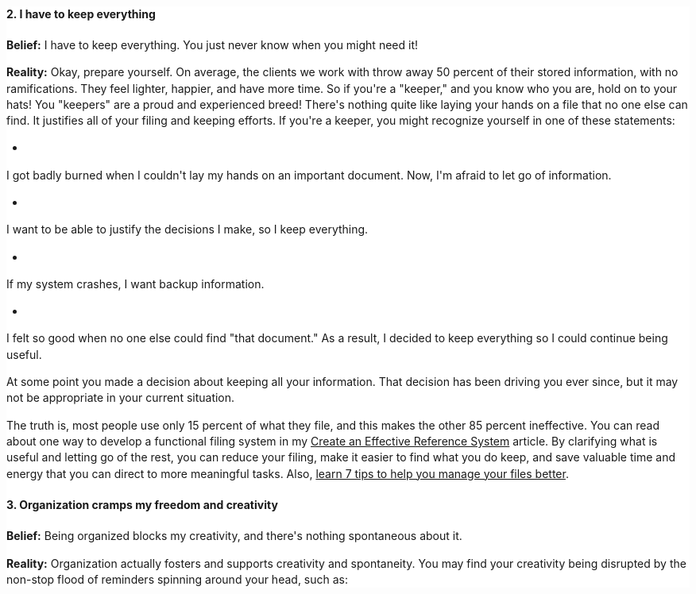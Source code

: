 #### 2. I have to keep everything

**Belief&#58;** I have to keep
everything. You just never know when you might need it!

**Reality&#58;** Okay, prepare
yourself. On average, the clients we work with throw away 50
percent of their stored information, with no ramifications. They
feel lighter, happier, and have more time. So if you're a "keeper,"
and you know who you are, hold on to your hats! You "keepers" are a
proud and experienced breed! There's nothing quite like laying your
hands on a file that no one else can find. It justifies all of your
filing and keeping efforts. If you're a keeper, you might recognize
yourself in one of these statements&#58;

- 
I got badly burned when I couldn't lay my hands on an important
document. Now, I'm afraid to let go of information.

- 
I want to be able to justify the decisions I make, so I keep
everything.

- 
If my system crashes, I want backup information.

- 
I felt so good when no one else could find "that document." As a
result, I decided to keep everything so I could continue being
useful.

At some point you made a decision about keeping all your
information. That decision has been driving you ever since, but it
may not be appropriate in your current situation.

The truth is, most people use only 15 percent of what they file,
and this makes the other 85 percent ineffective. You can read about
one way to develop a functional filing system in my [
Create an Effective Reference System](http&#58;//office.microsoft.com/en-us/FX011456171033.aspx) article. By clarifying
what is useful and letting go of the rest, you can reduce your
filing, make it easier to find what you do keep, and save valuable
time and energy that you can direct to more meaningful tasks. Also,
[
learn 7 tips to help you manage your files better](http&#58;//www.microsoft.com/atwork/productivity/files.aspx).

#### 3. Organization cramps my freedom and creativity

**Belief&#58;** Being organized blocks
my creativity, and there's nothing spontaneous about it.

**Reality&#58;** Organization actually
fosters and supports creativity and spontaneity. You may find your
creativity being disrupted by the non-stop flood of reminders
spinning around your head, such as&#58;
